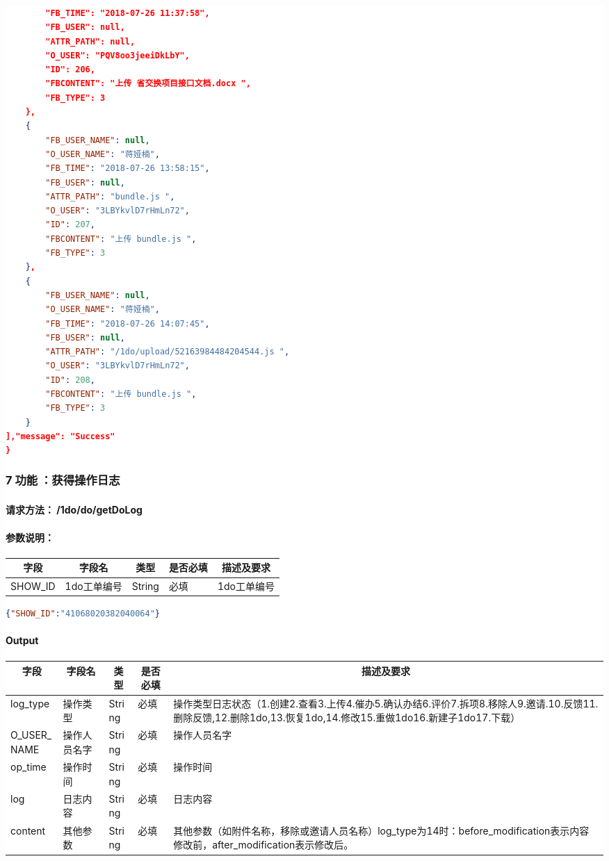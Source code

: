 ```json
        "FB_TIME": "2018-07-26 11:37:58",
        "FB_USER": null,
        "ATTR_PATH": null,
        "O_USER": "PQV8oo3jeeiDkLbY",
        "ID": 206,
        "FBCONTENT": "上传 省交换项目接口文档.docx ",
        "FB_TYPE": 3
    },
    {
        "FB_USER_NAME": null,
        "O_USER_NAME": "蒋娅楠",
        "FB_TIME": "2018-07-26 13:58:15",
        "FB_USER": null,
        "ATTR_PATH": "bundle.js ",
        "O_USER": "3LBYkvlD7rHmLn72",
        "ID": 207,
        "FBCONTENT": "上传 bundle.js ",
        "FB_TYPE": 3
    },
    {
        "FB_USER_NAME": null,
        "O_USER_NAME": "蒋娅楠",
        "FB_TIME": "2018-07-26 14:07:45",
        "FB_USER": null,
        "ATTR_PATH": "/1do/upload/52163984484204544.js ",
        "O_USER": "3LBYkvlD7rHmLn72",
        "ID": 208,
        "FBCONTENT": "上传 bundle.js ",
        "FB_TYPE": 3
    }
],"message": "Success"
}
```

### 7 功能 ：获得操作日志

#### 请求方法：  /1do/do/getDoLog

#### 参数说明：

| 字段      | 字段名     | 类型     | 是否必填 | 描述及要求   |
| ------- | ------- | ------ | ---- | ------- |
| SHOW_ID | 1do工单编号 | String | 必填   | 1do工单编号 |

```json
{"SHOW_ID":"41068020382040064"}
```

#### Output

| 字段        | 字段名       | 类型   | 是否必填 | 描述及要求                                                   |
| ----------- | ------------ | ------ | -------- | ------------------------------------------------------------ |
| log_type    | 操作类型     | String | 必填     | 操作类型日志状态（1.创建2.查看3.上传4.催办5.确认办结6.评价7.拆项8.移除人9.邀请.10.反馈11.删除反馈,12.删除1do,13.恢复1do,14.修改15.重做1do16.新建子1do17.下载） |
| O_USER_NAME | 操作人员名字 | String | 必填     | 操作人员名字                                                 |
| op_time     | 操作时间     | String | 必填     | 操作时间                                                     |
| log         | 日志内容     | String | 必填     | 日志内容                                                     |
| content     | 其他参数     | String | 必填     | 其他参数（如附件名称，移除或邀请人员名称）log_type为14时：before_modification表示内容修改前，after_modification表示修改后。 |
